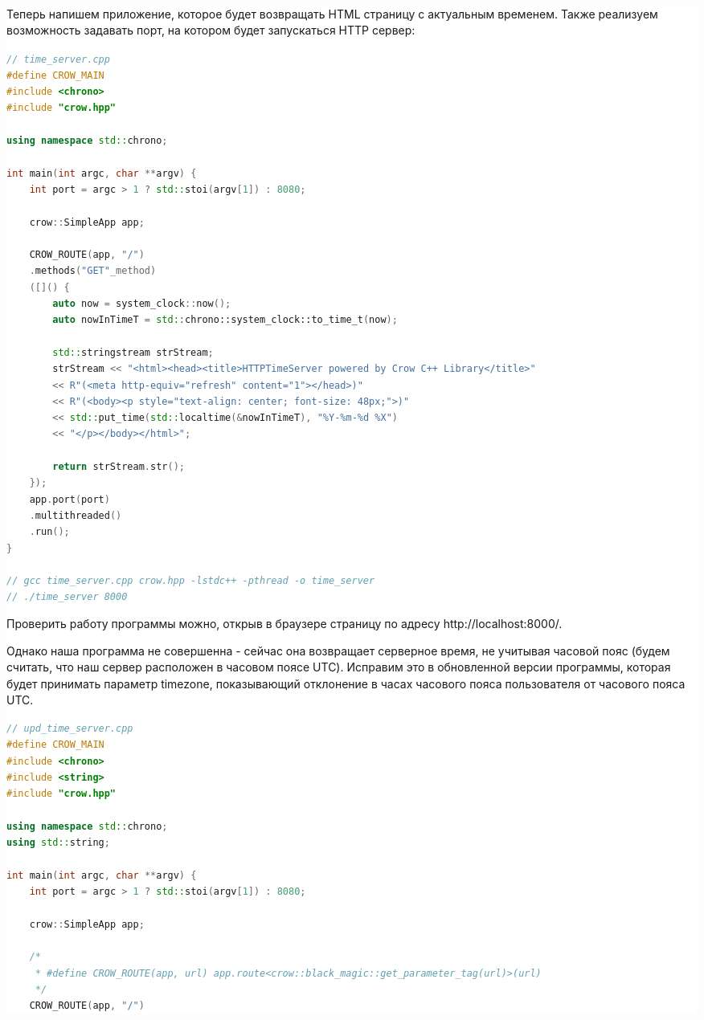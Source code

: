 Теперь напишем приложение, которое будет возвращать HTML страницу с актуальным временем. Также реализуем возможность задавать порт, на котором будет запускаться HTTP сервер:

```cpp
// time_server.cpp
#define CROW_MAIN
#include <chrono>
#include "crow.hpp"

using namespace std::chrono;

int main(int argc, char **argv) {
    int port = argc > 1 ? std::stoi(argv[1]) : 8080;

    crow::SimpleApp app;

    CROW_ROUTE(app, "/")
    .methods("GET"_method)
    ([]() {
        auto now = system_clock::now();
        auto nowInTimeT = std::chrono::system_clock::to_time_t(now);

        std::stringstream strStream;
        strStream << "<html><head><title>HTTPTimeServer powered by Crow C++ Library</title>"
        << R"(<meta http-equiv="refresh" content="1"></head>)"
        << R"(<body><p style="text-align: center; font-size: 48px;">)"
        << std::put_time(std::localtime(&nowInTimeT), "%Y-%m-%d %X")
        << "</p></body></html>";

        return strStream.str();
    });
    app.port(port)
    .multithreaded()
    .run();
}  

// gcc time_server.cpp crow.hpp -lstdc++ -pthread -o time_server
// ./time_server 8000
```

Проверить работу программы можно, открыв в браузере страницу по адресу http://localhost:8000/.

Однако наша программа не совершенна - сейчас она возвращает серверное время, не учитывая часовой пояс (будем считать, что наш сервер расположен в часовом поясе UTC). Исправим это в обновленной версии программы, которая будет принимать параметр timezone, показывающий отклонение в часах часового пояса пользователя от часового пояса UTC.

```cpp
// upd_time_server.cpp
#define CROW_MAIN
#include <chrono>
#include <string>
#include "crow.hpp"

using namespace std::chrono;
using std::string;

int main(int argc, char **argv) {
    int port = argc > 1 ? std::stoi(argv[1]) : 8080;

    crow::SimpleApp app;

    /*
     * #define CROW_ROUTE(app, url) app.route<crow::black_magic::get_parameter_tag(url)>(url)
     */
    CROW_ROUTE(app, "/")
```